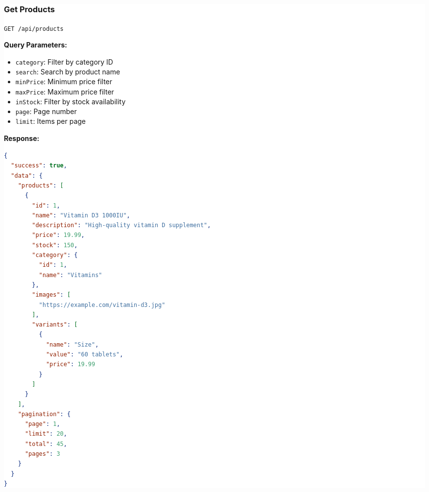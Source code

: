 ### **Get Products**
```http
GET /api/products
```

**Query Parameters:**
- `category`: Filter by category ID
- `search`: Search by product name
- `minPrice`: Minimum price filter
- `maxPrice`: Maximum price filter
- `inStock`: Filter by stock availability
- `page`: Page number
- `limit`: Items per page

**Response:**
```json
{
  "success": true,
  "data": {
    "products": [
      {
        "id": 1,
        "name": "Vitamin D3 1000IU",
        "description": "High-quality vitamin D supplement",
        "price": 19.99,
        "stock": 150,
        "category": {
          "id": 1,
          "name": "Vitamins"
        },
        "images": [
          "https://example.com/vitamin-d3.jpg"
        ],
        "variants": [
          {
            "name": "Size",
            "value": "60 tablets",
            "price": 19.99
          }
        ]
      }
    ],
    "pagination": {
      "page": 1,
      "limit": 20,
      "total": 45,
      "pages": 3
    }
  }
}
```
